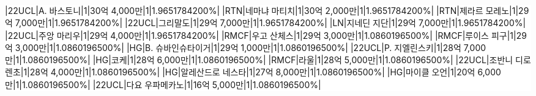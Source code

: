 |22UCL|A. 바스토니|1|30억 4,000만|1|1.9651784200%|
|RTN|네마냐 마티치|1|30억 2,000만|1|1.9651784200%|
|RTN|제라르 모레노|1|29억 7,000만|1|1.9651784200%|
|22UCL|그리말도|1|29억 7,000만|1|1.9651784200%|
|LN|지네딘 지단|1|29억 7,000만|1|1.9651784200%|
|22UCL|주앙 마리우|1|29억 4,000만|1|1.9651784200%|
|RMCF|우고 산체스|1|29억 3,000만|1|1.0860196500%|
|RMCF|루이스 피구|1|29억 3,000만|1|1.0860196500%|
|HG|B. 슈바인슈타이거|1|29억 1,000만|1|1.0860196500%|
|22UCL|P. 지엘린스키|1|28억 7,000만|1|1.0860196500%|
|HG|코케|1|28억 6,000만|1|1.0860196500%|
|RMCF|라울|1|28억 5,000만|1|1.0860196500%|
|22UCL|조반니 디로렌초|1|28억 4,000만|1|1.0860196500%|
|HG|알레산드로 네스타|1|27억 8,000만|1|1.0860196500%|
|HG|마이클 오언|1|20억 6,000만|1|1.0860196500%|
|22UCL|다요 우파메카노|1|16억 5,000만|1|1.0860196500%|
